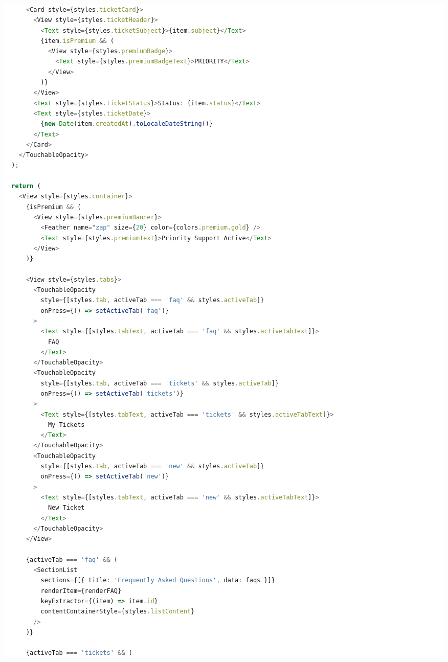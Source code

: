 ```typescript
      <Card style={styles.ticketCard}>
        <View style={styles.ticketHeader}>
          <Text style={styles.ticketSubject}>{item.subject}</Text>
          {item.isPremium && (
            <View style={styles.premiumBadge}>
              <Text style={styles.premiumBadgeText}>PRIORITY</Text>
            </View>
          )}
        </View>
        <Text style={styles.ticketStatus}>Status: {item.status}</Text>
        <Text style={styles.ticketDate}>
          {new Date(item.createdAt).toLocaleDateString()}
        </Text>
      </Card>
    </TouchableOpacity>
  );

  return (
    <View style={styles.container}>
      {isPremium && (
        <View style={styles.premiumBanner}>
          <Feather name="zap" size={20} color={colors.premium.gold} />
          <Text style={styles.premiumText}>Priority Support Active</Text>
        </View>
      )}

      <View style={styles.tabs}>
        <TouchableOpacity
          style={[styles.tab, activeTab === 'faq' && styles.activeTab]}
          onPress={() => setActiveTab('faq')}
        >
          <Text style={[styles.tabText, activeTab === 'faq' && styles.activeTabText]}>
            FAQ
          </Text>
        </TouchableOpacity>
        <TouchableOpacity
          style={[styles.tab, activeTab === 'tickets' && styles.activeTab]}
          onPress={() => setActiveTab('tickets')}
        >
          <Text style={[styles.tabText, activeTab === 'tickets' && styles.activeTabText]}>
            My Tickets
          </Text>
        </TouchableOpacity>
        <TouchableOpacity
          style={[styles.tab, activeTab === 'new' && styles.activeTab]}
          onPress={() => setActiveTab('new')}
        >
          <Text style={[styles.tabText, activeTab === 'new' && styles.activeTabText]}>
            New Ticket
          </Text>
        </TouchableOpacity>
      </View>

      {activeTab === 'faq' && (
        <SectionList
          sections={[{ title: 'Frequently Asked Questions', data: faqs }]}
          renderItem={renderFAQ}
          keyExtractor={(item) => item.id}
          contentContainerStyle={styles.listContent}
        />
      )}

      {activeTab === 'tickets' && (
```